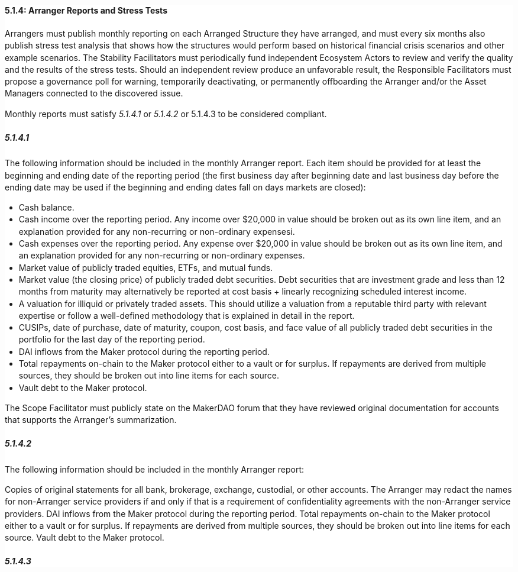 #### 5.1.4: Arranger Reports and Stress Tests

Arrangers must publish monthly reporting on each Arranged Structure they have arranged, and must every six months also publish stress test analysis that shows how the structures would perform based on historical financial crisis scenarios and other example scenarios. The Stability Facilitators must periodically fund independent Ecosystem Actors to review and verify the quality and the results of the stress tests. Should an independent review produce an unfavorable result, the Responsible Facilitators must propose a governance poll for warning, temporarily deactivating, or permanently offboarding the Arranger and/or the Asset Managers connected to the discovered issue.

Monthly reports must satisfy *5.1.4.1* or *5.1.4.2* or 5.1.4.3 to be considered compliant.

##### 5.1.4.1

The following information should be included in the monthly Arranger report. Each item should be provided for at least the beginning and ending date of the reporting period (the first business day after beginning date and last business day before the ending date may be used if the beginning and ending dates fall on days markets are closed):

- Cash balance.
- Cash income over the reporting period. Any income over $20,000 in value should be broken out as its own line item, and an explanation provided for any non-recurring or non-ordinary expensesi.
- Cash expenses over the reporting period. Any expense over $20,000 in value should be broken out as its own line item, and an explanation provided for any non-recurring or non-ordinary expenses.
- Market value of publicly traded equities, ETFs, and mutual funds.
- Market value (the closing price) of publicly traded debt securities. Debt securities that are investment grade and less than 12 months from maturity may alternatively be reported at cost basis + linearly recognizing scheduled interest income.
- A valuation for illiquid or privately traded assets. This should utilize a valuation from a reputable third party with relevant expertise or follow a well-defined methodology that is explained in detail in the report.
- CUSIPs, date of purchase, date of maturity, coupon, cost basis, and face value of all publicly traded debt securities in the portfolio for the last day of the reporting period.
- DAI inflows from the Maker protocol during the reporting period.
- Total repayments on-chain to the Maker protocol either to a vault or for surplus. If repayments are derived from multiple sources, they should be broken out into line items for each source.
- Vault debt to the Maker protocol.

The Scope Facilitator must publicly state on the MakerDAO forum that they have reviewed original documentation for accounts that supports the Arranger’s summarization.

##### 5.1.4.2

The following information should be included in the monthly Arranger report:

Copies of original statements for all bank, brokerage, exchange, custodial, or other accounts. The Arranger may redact the names for non-Arranger service providers if and only if that is a requirement of confidentiality agreements with the non-Arranger service providers.
DAI inflows from the Maker protocol during the reporting period.
Total repayments on-chain to the Maker protocol either to a vault or for surplus. If repayments are derived from multiple sources, they should be broken out into line items for each source.
Vault debt to the Maker protocol.

##### 5.1.4.3
